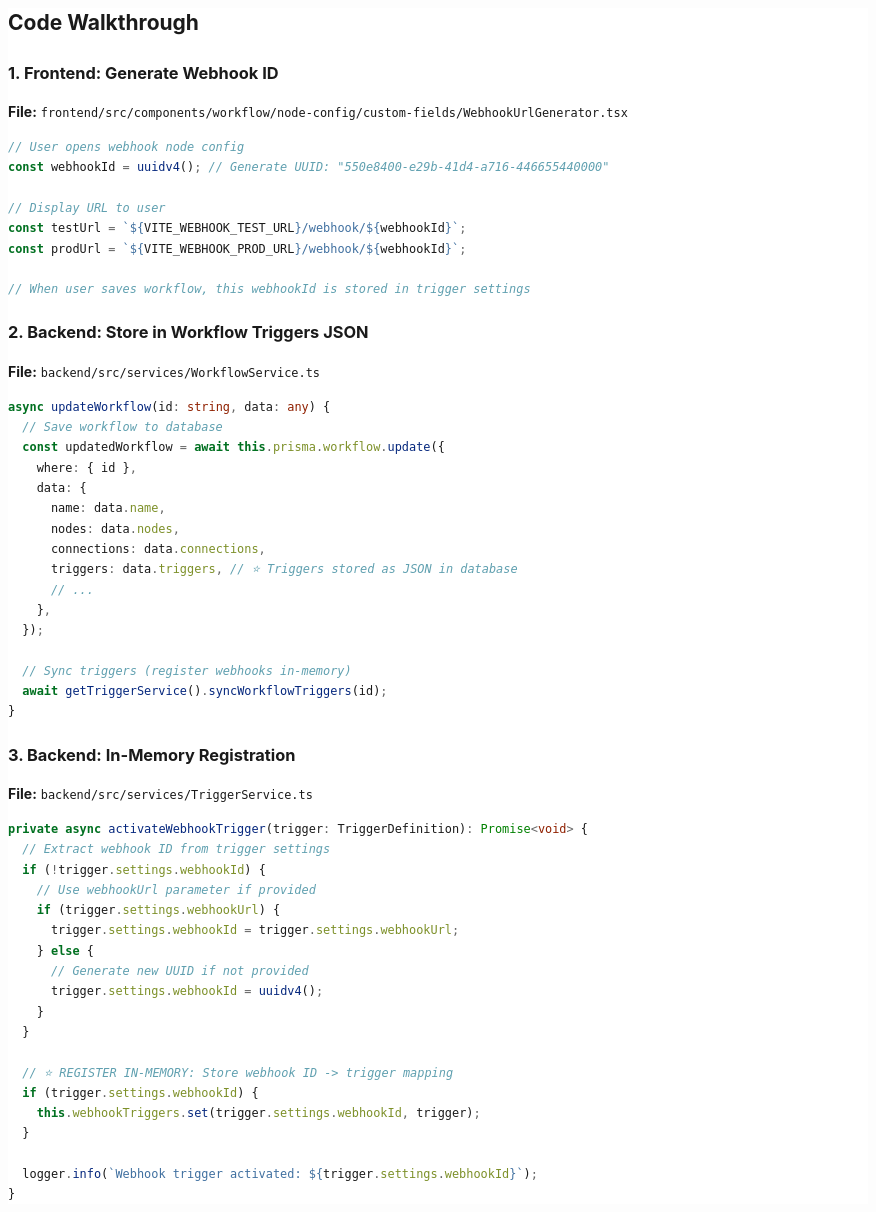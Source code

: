 
## Code Walkthrough

### 1. Frontend: Generate Webhook ID

**File:** `frontend/src/components/workflow/node-config/custom-fields/WebhookUrlGenerator.tsx`

```typescript
// User opens webhook node config
const webhookId = uuidv4(); // Generate UUID: "550e8400-e29b-41d4-a716-446655440000"

// Display URL to user
const testUrl = `${VITE_WEBHOOK_TEST_URL}/webhook/${webhookId}`;
const prodUrl = `${VITE_WEBHOOK_PROD_URL}/webhook/${webhookId}`;

// When user saves workflow, this webhookId is stored in trigger settings
```

### 2. Backend: Store in Workflow Triggers JSON

**File:** `backend/src/services/WorkflowService.ts`

```typescript
async updateWorkflow(id: string, data: any) {
  // Save workflow to database
  const updatedWorkflow = await this.prisma.workflow.update({
    where: { id },
    data: {
      name: data.name,
      nodes: data.nodes,
      connections: data.connections,
      triggers: data.triggers, // ⭐ Triggers stored as JSON in database
      // ...
    },
  });

  // Sync triggers (register webhooks in-memory)
  await getTriggerService().syncWorkflowTriggers(id);
}
```

### 3. Backend: In-Memory Registration

**File:** `backend/src/services/TriggerService.ts`

```typescript
private async activateWebhookTrigger(trigger: TriggerDefinition): Promise<void> {
  // Extract webhook ID from trigger settings
  if (!trigger.settings.webhookId) {
    // Use webhookUrl parameter if provided
    if (trigger.settings.webhookUrl) {
      trigger.settings.webhookId = trigger.settings.webhookUrl;
    } else {
      // Generate new UUID if not provided
      trigger.settings.webhookId = uuidv4();
    }
  }

  // ⭐ REGISTER IN-MEMORY: Store webhook ID -> trigger mapping
  if (trigger.settings.webhookId) {
    this.webhookTriggers.set(trigger.settings.webhookId, trigger);
  }

  logger.info(`Webhook trigger activated: ${trigger.settings.webhookId}`);
}
```